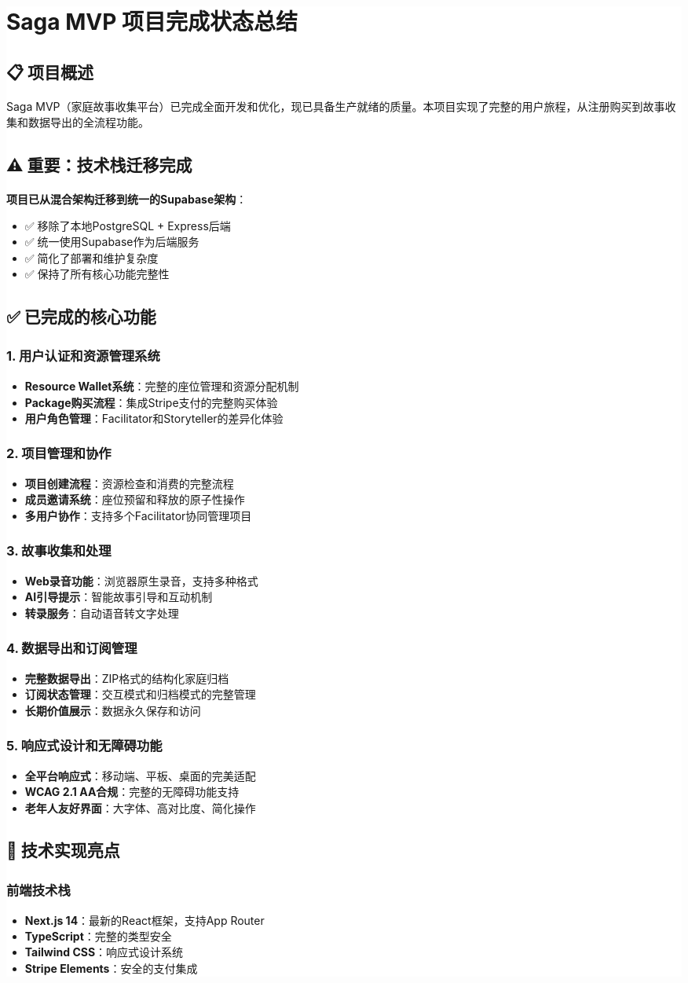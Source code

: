 # Saga MVP 项目完成状态总结

## 📋 项目概述

Saga MVP（家庭故事收集平台）已完成全面开发和优化，现已具备生产就绪的质量。本项目实现了完整的用户旅程，从注册购买到故事收集和数据导出的全流程功能。

## ⚠️ 重要：技术栈迁移完成

**项目已从混合架构迁移到统一的Supabase架构**：
- ✅ 移除了本地PostgreSQL + Express后端
- ✅ 统一使用Supabase作为后端服务
- ✅ 简化了部署和维护复杂度
- ✅ 保持了所有核心功能完整性

## ✅ 已完成的核心功能

### 1. 用户认证和资源管理系统
- **Resource Wallet系统**：完整的座位管理和资源分配机制
- **Package购买流程**：集成Stripe支付的完整购买体验
- **用户角色管理**：Facilitator和Storyteller的差异化体验

### 2. 项目管理和协作
- **项目创建流程**：资源检查和消费的完整流程
- **成员邀请系统**：座位预留和释放的原子性操作
- **多用户协作**：支持多个Facilitator协同管理项目

### 3. 故事收集和处理
- **Web录音功能**：浏览器原生录音，支持多种格式
- **AI引导提示**：智能故事引导和互动机制
- **转录服务**：自动语音转文字处理

### 4. 数据导出和订阅管理
- **完整数据导出**：ZIP格式的结构化家庭归档
- **订阅状态管理**：交互模式和归档模式的完整管理
- **长期价值展示**：数据永久保存和访问

### 5. 响应式设计和无障碍功能
- **全平台响应式**：移动端、平板、桌面的完美适配
- **WCAG 2.1 AA合规**：完整的无障碍功能支持
- **老年人友好界面**：大字体、高对比度、简化操作

## 🔧 技术实现亮点

### 前端技术栈
- **Next.js 14**：最新的React框架，支持App Router
- **TypeScript**：完整的类型安全
- **Tailwind CSS**：响应式设计系统
- **Stripe Elements**：安全的支付集成

